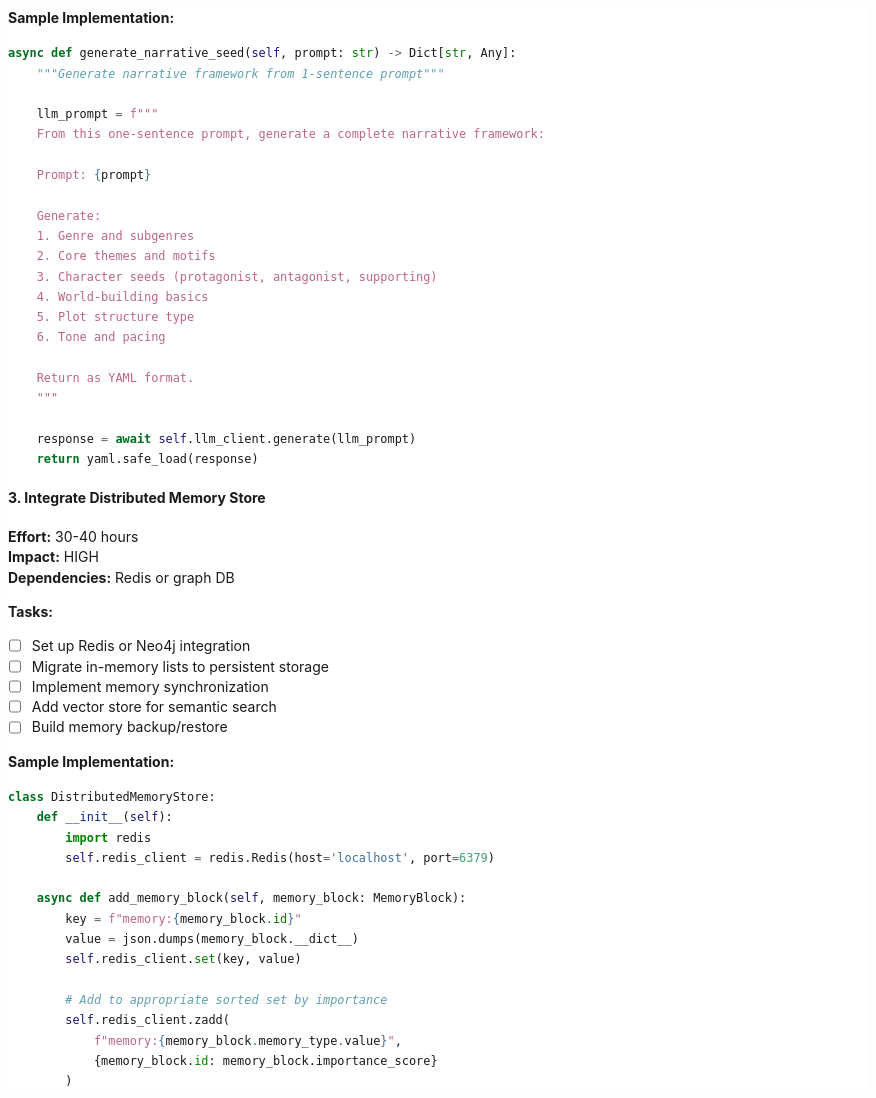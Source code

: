 **Sample Implementation:**
```python
async def generate_narrative_seed(self, prompt: str) -> Dict[str, Any]:
    """Generate narrative framework from 1-sentence prompt"""
    
    llm_prompt = f"""
    From this one-sentence prompt, generate a complete narrative framework:
    
    Prompt: {prompt}
    
    Generate:
    1. Genre and subgenres
    2. Core themes and motifs
    3. Character seeds (protagonist, antagonist, supporting)
    4. World-building basics
    5. Plot structure type
    6. Tone and pacing
    
    Return as YAML format.
    """
    
    response = await self.llm_client.generate(llm_prompt)
    return yaml.safe_load(response)
```

#### 3. **Integrate Distributed Memory Store**
**Effort:** 30-40 hours  
**Impact:** HIGH  
**Dependencies:** Redis or graph DB

**Tasks:**
- [ ] Set up Redis or Neo4j integration
- [ ] Migrate in-memory lists to persistent storage
- [ ] Implement memory synchronization
- [ ] Add vector store for semantic search
- [ ] Build memory backup/restore

**Sample Implementation:**
```python
class DistributedMemoryStore:
    def __init__(self):
        import redis
        self.redis_client = redis.Redis(host='localhost', port=6379)
    
    async def add_memory_block(self, memory_block: MemoryBlock):
        key = f"memory:{memory_block.id}"
        value = json.dumps(memory_block.__dict__)
        self.redis_client.set(key, value)
        
        # Add to appropriate sorted set by importance
        self.redis_client.zadd(
            f"memory:{memory_block.memory_type.value}",
            {memory_block.id: memory_block.importance_score}
        )
```

